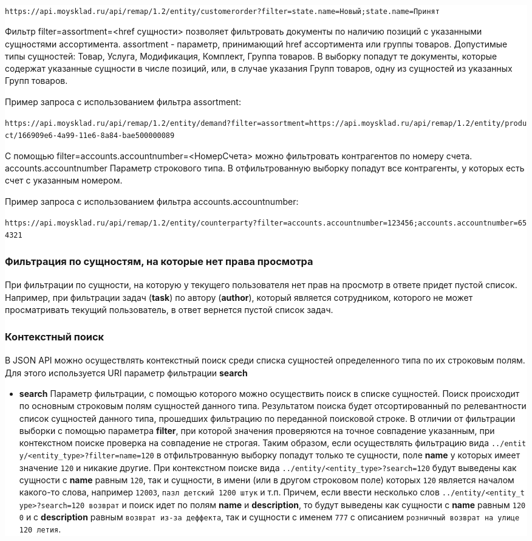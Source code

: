 `https://api.moysklad.ru/api/remap/1.2/entity/customerorder?filter=state.name=Новый;state.name=Принят`

Фильтр filter=assortment=<href сущности> позволяет фильтровать документы по наличию позиций с указанными сущностями ассортимента.
assortment - параметр, принимающий href ассортимента или группы товаров. Допустимые типы сущностей: Товар, Услуга, Модификация, Комплект, Группа товаров. 
В выборку попадут те документы, которые содержат указанные сущности в числе позиций, или, в случае указания Групп товаров, одну из сущностей из указанных Групп товаров.

Пример запроса с использованием фильтра assortment:

`https://api.moysklad.ru/api/remap/1.2/entity/demand?filter=assortment=https://api.moysklad.ru/api/remap/1.2/entity/product/166909e6-4a99-11e6-8a84-bae500000089`

С помощью filter=accounts.accountnumber=<НомерСчета> можно фильтровать контрагентов по номеру счета.
accounts.accountnumber Параметр строкового типа. В отфильтрованную выборку попадут все контрагенты, у которых есть счет с указанным номером.

Пример запроса с использованием фильтра accounts.accountnumber:

`https://api.moysklad.ru/api/remap/1.2/entity/counterparty?filter=accounts.accountnumber=123456;accounts.accountnumber=654321`

### Фильтрация по сущностям, на которые нет права просмотра

При фильтрации по сущности, на которую у текущего пользователя нет прав на просмотр в ответе придет пустой список.
Например, при фильтрации задач (**task**) по автору (**author**), который является сотрудником, которого не может просматривать текущий пользователь,
в ответ вернется пустой список задач.

### Контекстный поиск

В JSON API можно осуществлять контекстный поиск среди списка сущностей определенного типа по их строковым полям. Для этого
используется URI параметр фильтрации **search**

+ **search**
  Параметр фильтрации, с помощью которого можно осуществить поиск в списке сущностей. Поиск происходит по основным строковым полям сущностей данного
    типа. Результатом поиска будет отсортированный по релевантности список сущностей данного типа, прошедших фильтрацию по переданной поисковой строке. В отличии от фильтрации выборки
    с помощью параметра **filter**, при которой значения проверяются на точное совпадение указанным, при контекстном поиске проверка на совпадение не строгая.
    Таким образом, если осуществлять фильтрацию вида `../entity/<entity_type>?filter=name=120` в отфильтрованную выборку попадут только те сущности, поле **name**
    у которых имеет значение `120` и никакие другие. При контекстном поиске вида `../entity/<entity_type>?search=120` будут выведены как сущности с **name** равным
    `120`, так и сущности, в имени (или в другом строковом поле) которых `120` является началом какого-то слова, например `12003`, `пазл детский 1200 штук` и т.п.
    Причем, если ввести несколько слов `../entity/<entity_type>?search=120 возврат` и поиск идет по полям **name** и **description**, то будут выведены как сущности с **name** равным `1200` и с **description**
    равным `возврат из-за деффекта`, так и сущности с именем `777` с описанием `розничный возврат на улице 120 летия`.
